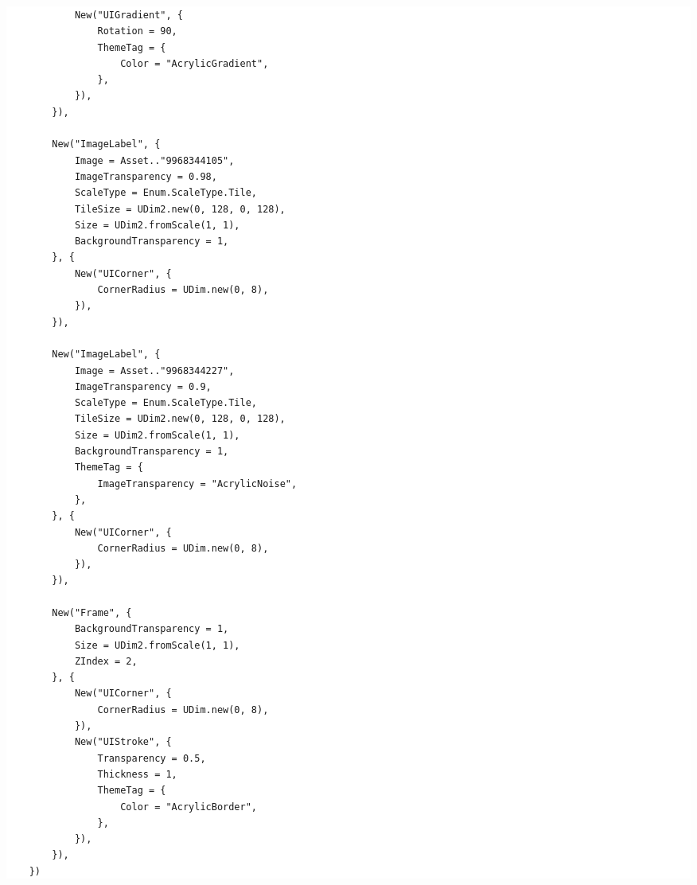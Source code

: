 				New("UIGradient", {
					Rotation = 90,
					ThemeTag = {
						Color = "AcrylicGradient",
					},
				}),
			}),

			New("ImageLabel", {
				Image = Asset.."9968344105",
				ImageTransparency = 0.98,
				ScaleType = Enum.ScaleType.Tile,
				TileSize = UDim2.new(0, 128, 0, 128),
				Size = UDim2.fromScale(1, 1),
				BackgroundTransparency = 1,
			}, {
				New("UICorner", {
					CornerRadius = UDim.new(0, 8),
				}),
			}),

			New("ImageLabel", {
				Image = Asset.."9968344227",
				ImageTransparency = 0.9,
				ScaleType = Enum.ScaleType.Tile,
				TileSize = UDim2.new(0, 128, 0, 128),
				Size = UDim2.fromScale(1, 1),
				BackgroundTransparency = 1,
				ThemeTag = {
					ImageTransparency = "AcrylicNoise",
				},
			}, {
				New("UICorner", {
					CornerRadius = UDim.new(0, 8),
				}),
			}),

			New("Frame", {
				BackgroundTransparency = 1,
				Size = UDim2.fromScale(1, 1),
				ZIndex = 2,
			}, {
				New("UICorner", {
					CornerRadius = UDim.new(0, 8),
				}),
				New("UIStroke", {
					Transparency = 0.5,
					Thickness = 1,
					ThemeTag = {
						Color = "AcrylicBorder",
					},
				}),
			}),
		})
